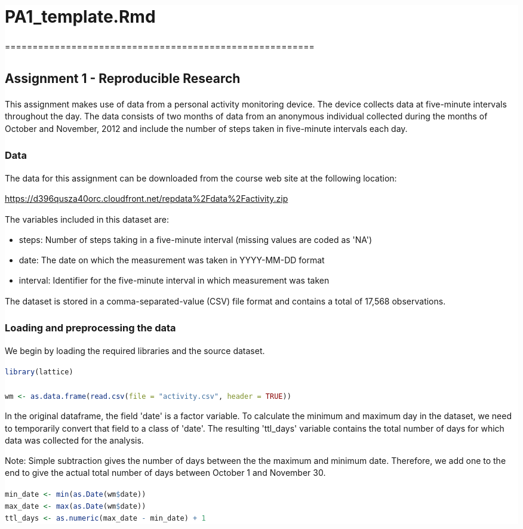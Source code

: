 # PA1_template.Rmd
========================================================




## Assignment 1 - Reproducible Research 

This assignment makes use of data from a personal activity monitoring device. The device collects data at five-minute intervals throughout the day. The data consists of two months of data from an anonymous individual collected during the months of October and November, 2012 and include the number of steps taken in five-minute intervals each day.

### Data

The data for this assignment can be downloaded from the course web site at the following location:

   https://d396qusza40orc.cloudfront.net/repdata%2Fdata%2Factivity.zip

The variables included in this dataset are:

- steps: Number of steps taking in a five-minute interval (missing values are coded as 'NA')

- date: The date on which the measurement was taken in YYYY-MM-DD format

- interval: Identifier for the five-minute interval in which measurement was taken

The dataset is stored in a comma-separated-value (CSV) file format and contains a total of 17,568 observations.


### Loading and preprocessing the data

We begin by loading the required libraries and the source dataset.


```r
library(lattice)

wm <- as.data.frame(read.csv(file = "activity.csv", header = TRUE))
```


In the original dataframe, the field 'date' is a factor variable. To calculate the minimum and maximum day in the dataset, we need to temporarily convert that field to a class of 'date'. The resulting 'ttl_days' variable contains the total number of days for which data was collected for the analysis.

Note: Simple subtraction gives the number of days between the the maximum and minimum date. Therefore, we add one to the end to give the actual total number of days between October 1 and November 30.


```r
min_date <- min(as.Date(wm$date))
max_date <- max(as.Date(wm$date))
ttl_days <- as.numeric(max_date - min_date) + 1
```

